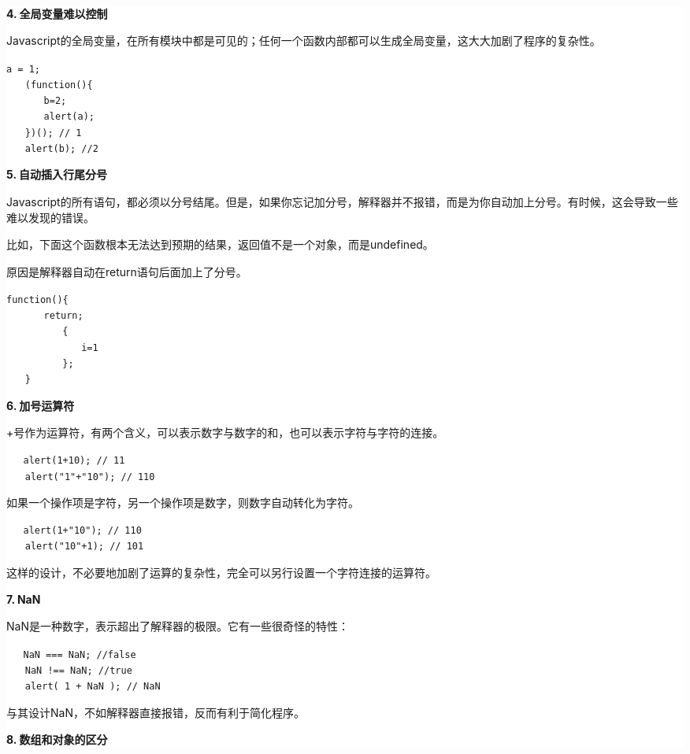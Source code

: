 **4. 全局变量难以控制**

Javascript的全局变量，在所有模块中都是可见的；任何一个函数内部都可以生成全局变量，这大大加剧了程序的复杂性。

```handlebars
a = 1;
　　(function(){
　　　　b=2;
　　　　alert(a);
　　})(); // 1
　　alert(b); //2
```
**5. 自动插入行尾分号**

Javascript的所有语句，都必须以分号结尾。但是，如果你忘记加分号，解释器并不报错，而是为你自动加上分号。有时候，这会导致一些难以发现的错误。

比如，下面这个函数根本无法达到预期的结果，返回值不是一个对象，而是undefined。
　


原因是解释器自动在return语句后面加上了分号。

```handlebars
function(){
　　　　return;
　　　　　　{
　　　　　　　　i=1
　　　　　　};
　　}
```
**6. 加号运算符**

+号作为运算符，有两个含义，可以表示数字与数字的和，也可以表示字符与字符的连接。

```handlebars
   alert(1+10); // 11
　　alert("1"+"10"); // 110
```
如果一个操作项是字符，另一个操作项是数字，则数字自动转化为字符。

```handlebars
   alert(1+"10"); // 110
　　alert("10"+1); // 101
```

这样的设计，不必要地加剧了运算的复杂性，完全可以另行设置一个字符连接的运算符。

**7. NaN**

NaN是一种数字，表示超出了解释器的极限。它有一些很奇怪的特性：
　

```handlebars
   NaN === NaN; //false
　　NaN !== NaN; //true
　　alert( 1 + NaN ); // NaN
```
与其设计NaN，不如解释器直接报错，反而有利于简化程序。

**8. 数组和对象的区分**
